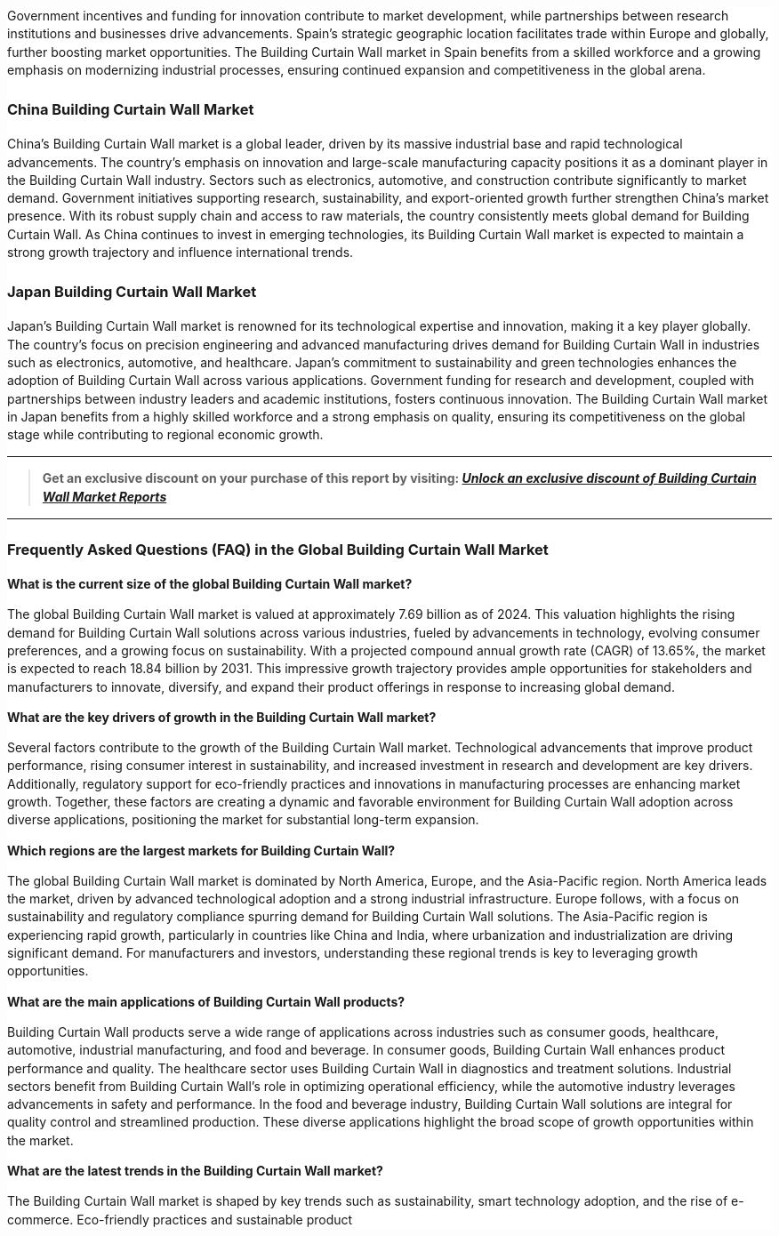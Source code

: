 Government incentives and funding for innovation contribute to market development, while partnerships between research institutions and businesses drive advancements. Spain&rsquo;s strategic geographic location facilitates trade within Europe and globally, further boosting market opportunities. The Building Curtain Wall market in Spain benefits from a skilled workforce and a growing emphasis on modernizing industrial processes, ensuring continued expansion and competitiveness in the global arena.</p><h3>China Building Curtain Wall Market</h3><p>China&rsquo;s Building Curtain Wall market is a global leader, driven by its massive industrial base and rapid technological advancements. The country&rsquo;s emphasis on innovation and large-scale manufacturing capacity positions it as a dominant player in the Building Curtain Wall industry. Sectors such as electronics, automotive, and construction contribute significantly to market demand. Government initiatives supporting research, sustainability, and export-oriented growth further strengthen China&rsquo;s market presence. With its robust supply chain and access to raw materials, the country consistently meets global demand for Building Curtain Wall. As China continues to invest in emerging technologies, its Building Curtain Wall market is expected to maintain a strong growth trajectory and influence international trends.</p><h3>Japan Building Curtain Wall Market</h3><p>Japan&rsquo;s Building Curtain Wall market is renowned for its technological expertise and innovation, making it a key player globally. The country&rsquo;s focus on precision engineering and advanced manufacturing drives demand for Building Curtain Wall in industries such as electronics, automotive, and healthcare. Japan&rsquo;s commitment to sustainability and green technologies enhances the adoption of Building Curtain Wall across various applications. Government funding for research and development, coupled with partnerships between industry leaders and academic institutions, fosters continuous innovation. The Building Curtain Wall market in Japan benefits from a highly skilled workforce and a strong emphasis on quality, ensuring its competitiveness on the global stage while contributing to regional economic growth.</p><hr /><blockquote><p><strong>Get an exclusive discount on your purchase of this report by visiting: <em><a href="://marketresearchpulse.com/ask-for-discount/114106?utm_source=Github&amp;utm_medium=029">Unlock an exclusive discount of Building Curtain Wall Market Reports</a></em>&nbsp;</strong></p></blockquote><hr /><h3>Frequently Asked Questions (FAQ) in the Global Building Curtain Wall Market</h3><p><strong>What is the current size of the global Building Curtain Wall market?</strong></p><p>The global Building Curtain Wall market is valued at approximately 7.69 billion as of 2024. This valuation highlights the rising demand for Building Curtain Wall solutions across various industries, fueled by advancements in technology, evolving consumer preferences, and a growing focus on sustainability. With a projected compound annual growth rate (CAGR) of 13.65%, the market is expected to reach 18.84 billion by 2031. This impressive growth trajectory provides ample opportunities for stakeholders and manufacturers to innovate, diversify, and expand their product offerings in response to increasing global demand.</p><p><strong>What are the key drivers of growth in the Building Curtain Wall market?</strong></p><p>Several factors contribute to the growth of the Building Curtain Wall market. Technological advancements that improve product performance, rising consumer interest in sustainability, and increased investment in research and development are key drivers. Additionally, regulatory support for eco-friendly practices and innovations in manufacturing processes are enhancing market growth. Together, these factors are creating a dynamic and favorable environment for Building Curtain Wall adoption across diverse applications, positioning the market for substantial long-term expansion.</p><p><strong>Which regions are the largest markets for Building Curtain Wall?</strong></p><p>The global Building Curtain Wall market is dominated by North America, Europe, and the Asia-Pacific region. North America leads the market, driven by advanced technological adoption and a strong industrial infrastructure. Europe follows, with a focus on sustainability and regulatory compliance spurring demand for Building Curtain Wall solutions. The Asia-Pacific region is experiencing rapid growth, particularly in countries like China and India, where urbanization and industrialization are driving significant demand. For manufacturers and investors, understanding these regional trends is key to leveraging growth opportunities.</p><p><strong>What are the main applications of Building Curtain Wall products?</strong></p><p>Building Curtain Wall products serve a wide range of applications across industries such as consumer goods, healthcare, automotive, industrial manufacturing, and food and beverage. In consumer goods, Building Curtain Wall enhances product performance and quality. The healthcare sector uses Building Curtain Wall in diagnostics and treatment solutions. Industrial sectors benefit from Building Curtain Wall&rsquo;s role in optimizing operational efficiency, while the automotive industry leverages advancements in safety and performance. In the food and beverage industry, Building Curtain Wall solutions are integral for quality control and streamlined production. These diverse applications highlight the broad scope of growth opportunities within the market.</p><p><strong>What are the latest trends in the Building Curtain Wall market?</strong></p><p>The Building Curtain Wall market is shaped by key trends such as sustainability, smart technology adoption, and the rise of e-commerce. Eco-friendly practices and sustainable product